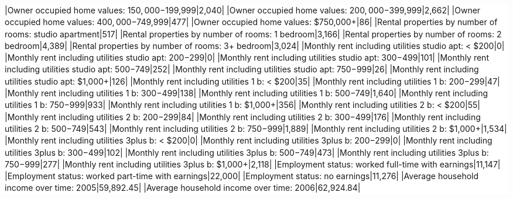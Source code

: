 |Owner occupied home values: $150,000-$199,999|2,040|
|Owner occupied home values: $200,000-$399,999|2,662|
|Owner occupied home values: $400,000-$749,999|477|
|Owner occupied home values: $750,000+|86|
|Rental properties by number of rooms: studio apartment|517|
|Rental properties by number of rooms: 1 bedroom|3,166|
|Rental properties by number of rooms: 2 bedroom|4,389|
|Rental properties by number of rooms: 3+ bedroom|3,024|
|Monthly rent including utilities studio apt: < $200|0|
|Monthly rent including utilities studio apt: $200-$299|0|
|Monthly rent including utilities studio apt: $300-$499|101|
|Monthly rent including utilities studio apt: $500-$749|252|
|Monthly rent including utilities studio apt: $750-$999|26|
|Monthly rent including utilities studio apt: $1,000+|126|
|Monthly rent including utilities 1 b: < $200|35|
|Monthly rent including utilities 1 b: $200-$299|47|
|Monthly rent including utilities 1 b: $300-$499|138|
|Monthly rent including utilities 1 b: $500-$749|1,640|
|Monthly rent including utilities 1 b: $750-$999|933|
|Monthly rent including utilities 1 b: $1,000+|356|
|Monthly rent including utilities 2 b: < $200|55|
|Monthly rent including utilities 2 b: $200-$299|84|
|Monthly rent including utilities 2 b: $300-$499|176|
|Monthly rent including utilities 2 b: $500-$749|543|
|Monthly rent including utilities 2 b: $750-$999|1,889|
|Monthly rent including utilities 2 b: $1,000+|1,534|
|Monthly rent including utilities 3plus b: < $200|0|
|Monthly rent including utilities 3plus b: $200-$299|0|
|Monthly rent including utilities 3plus b: $300-$499|102|
|Monthly rent including utilities 3plus b: $500-$749|473|
|Monthly rent including utilities 3plus b: $750-$999|277|
|Monthly rent including utilities 3plus b: $1,000+|2,118|
|Employment status: worked full-time with earnings|11,147|
|Employment status: worked part-time with earnings|22,000|
|Employment status: no earnings|11,276|
|Average household income over time: 2005|59,892.45|
|Average household income over time: 2006|62,924.84|